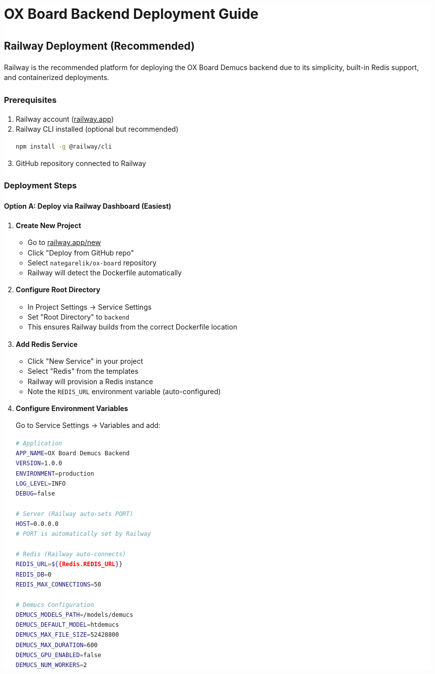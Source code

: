 # OX Board Backend Deployment Guide

## Railway Deployment (Recommended)

Railway is the recommended platform for deploying the OX Board Demucs backend due to its simplicity, built-in Redis support, and containerized deployments.

### Prerequisites

1. Railway account ([railway.app](https://railway.app))
2. Railway CLI installed (optional but recommended)
   ```bash
   npm install -g @railway/cli
   ```
3. GitHub repository connected to Railway

### Deployment Steps

#### Option A: Deploy via Railway Dashboard (Easiest)

1. **Create New Project**
   - Go to [railway.app/new](https://railway.app/new)
   - Click "Deploy from GitHub repo"
   - Select `nategarelik/ox-board` repository
   - Railway will detect the Dockerfile automatically

2. **Configure Root Directory**
   - In Project Settings → Service Settings
   - Set "Root Directory" to `backend`
   - This ensures Railway builds from the correct Dockerfile location

3. **Add Redis Service**
   - Click "New Service" in your project
   - Select "Redis" from the templates
   - Railway will provision a Redis instance
   - Note the `REDIS_URL` environment variable (auto-configured)

4. **Configure Environment Variables**

   Go to Service Settings → Variables and add:

   ```bash
   # Application
   APP_NAME=OX Board Demucs Backend
   VERSION=1.0.0
   ENVIRONMENT=production
   LOG_LEVEL=INFO
   DEBUG=false

   # Server (Railway auto-sets PORT)
   HOST=0.0.0.0
   # PORT is automatically set by Railway

   # Redis (Railway auto-connects)
   REDIS_URL=${{Redis.REDIS_URL}}
   REDIS_DB=0
   REDIS_MAX_CONNECTIONS=50

   # Demucs Configuration
   DEMUCS_MODELS_PATH=/models/demucs
   DEMUCS_DEFAULT_MODEL=htdemucs
   DEMUCS_MAX_FILE_SIZE=52428800
   DEMUCS_MAX_DURATION=600
   DEMUCS_GPU_ENABLED=false
   DEMUCS_NUM_WORKERS=2
   ```